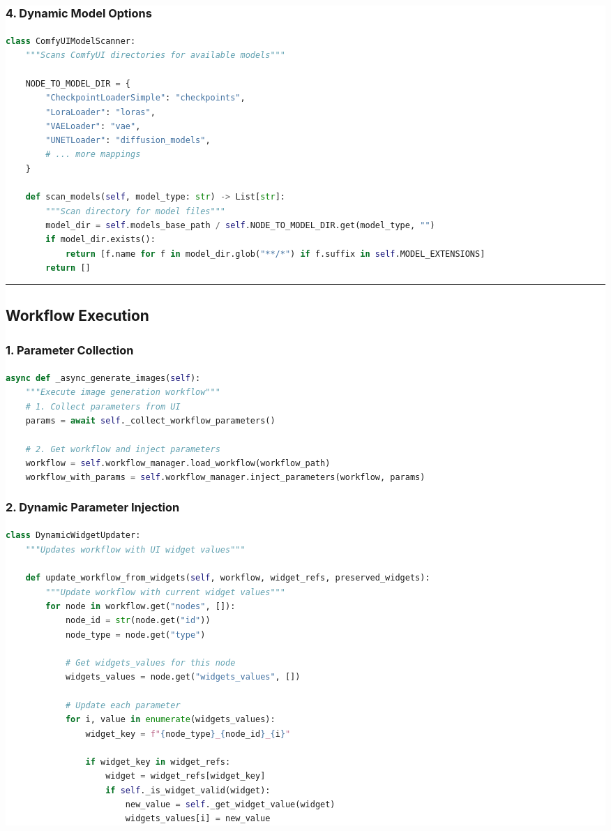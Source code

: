 ### 4. Dynamic Model Options

```python
class ComfyUIModelScanner:
    """Scans ComfyUI directories for available models"""
    
    NODE_TO_MODEL_DIR = {
        "CheckpointLoaderSimple": "checkpoints",
        "LoraLoader": "loras",
        "VAELoader": "vae",
        "UNETLoader": "diffusion_models",
        # ... more mappings
    }
    
    def scan_models(self, model_type: str) -> List[str]:
        """Scan directory for model files"""
        model_dir = self.models_base_path / self.NODE_TO_MODEL_DIR.get(model_type, "")
        if model_dir.exists():
            return [f.name for f in model_dir.glob("**/*") if f.suffix in self.MODEL_EXTENSIONS]
        return []
```

---

## Workflow Execution

### 1. Parameter Collection

```python
async def _async_generate_images(self):
    """Execute image generation workflow"""
    # 1. Collect parameters from UI
    params = await self._collect_workflow_parameters()
    
    # 2. Get workflow and inject parameters
    workflow = self.workflow_manager.load_workflow(workflow_path)
    workflow_with_params = self.workflow_manager.inject_parameters(workflow, params)
```

### 2. Dynamic Parameter Injection

```python
class DynamicWidgetUpdater:
    """Updates workflow with UI widget values"""
    
    def update_workflow_from_widgets(self, workflow, widget_refs, preserved_widgets):
        """Update workflow with current widget values"""
        for node in workflow.get("nodes", []):
            node_id = str(node.get("id"))
            node_type = node.get("type")
            
            # Get widgets_values for this node
            widgets_values = node.get("widgets_values", [])
            
            # Update each parameter
            for i, value in enumerate(widgets_values):
                widget_key = f"{node_type}_{node_id}_{i}"
                
                if widget_key in widget_refs:
                    widget = widget_refs[widget_key]
                    if self._is_widget_valid(widget):
                        new_value = self._get_widget_value(widget)
                        widgets_values[i] = new_value
```
